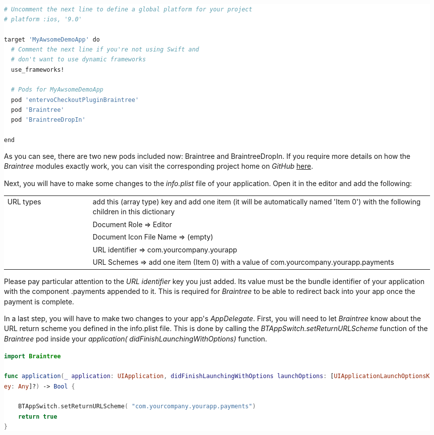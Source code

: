 ```bash
# Uncomment the next line to define a global platform for your project
# platform :ios, '9.0'

target 'MyAwsomeDemoApp' do
  # Comment the next line if you're not using Swift and  
  # don't want to use dynamic frameworks
  use_frameworks!

  # Pods for MyAwsomeDemoApp
  pod 'entervoCheckoutPluginBraintree'
  pod 'Braintree'
  pod 'BraintreeDropIn'

end
```

As you can see, there are two new pods included now: <span class="highlight-dark-color">Braintree</span> and <span class="highlight-dark-color">BraintreeDropIn</span>. If you require more details on how the <i>Braintree</i> modules exactly work, you can visit the corresponding project home on <i>GitHub</i> <a href="https://github.com/braintree/braintree_ios">here</a>.

Next, you will have to make some changes to the <i>info.plist</i> file of your application. Open it in the editor and add the following:

<table cellpadding="5">
<tr><td width="20%">URL types</td><td>add this (array type) key and add one item (it will be automatically named 'Item 0') with the following children in this dictionary</td></tr>
<tr><td></td><td>Document Role => <span class="highlight-dark-color">Editor</span></td></tr>
<tr><td></td><td>Document Icon File Name => <span class="darker-dark-color">(empty)</span></tr>
<tr><td></td><td>URL identifier => <span class="highlight-dark-color">com.yourcompany.yourapp</span></td></tr>
<tr><td></td><td>URL Schemes =>  add one item (Item 0) with a value of <span class="highlight-dark-color">com.yourcompany.yourapp.payments</span></td></tr>
</table>

Please pay particular attention to the <i>URL identifier</i> key you just added. Its value must be the bundle identifier of your application with the component <span class="highlight-dark-color">.payments</span> appended to it. This is required for <i>Braintree</i> to be able to redirect back into your app once the payment is complete.

In a last step, you will have to make two changes to your app's <i>AppDelegate</i>. First, you will need to let <i>Braintree</i> know about the URL return scheme you defined in the info.plist file. This is done by calling the <i>BTAppSwitch.setReturnURLScheme</i> function of the <i>Braintree</i> pod inside your <i>application( didFinishLaunchingWithOptions)</i> function.

```swift
import Braintree

func application(_ application: UIApplication, didFinishLaunchingWithOptions launchOptions: [UIApplicationLaunchOptionsKey: Any]?) -> Bool {

    BTAppSwitch.setReturnURLScheme( "com.yourcompany.yourapp.payments")
    return true
}
```
